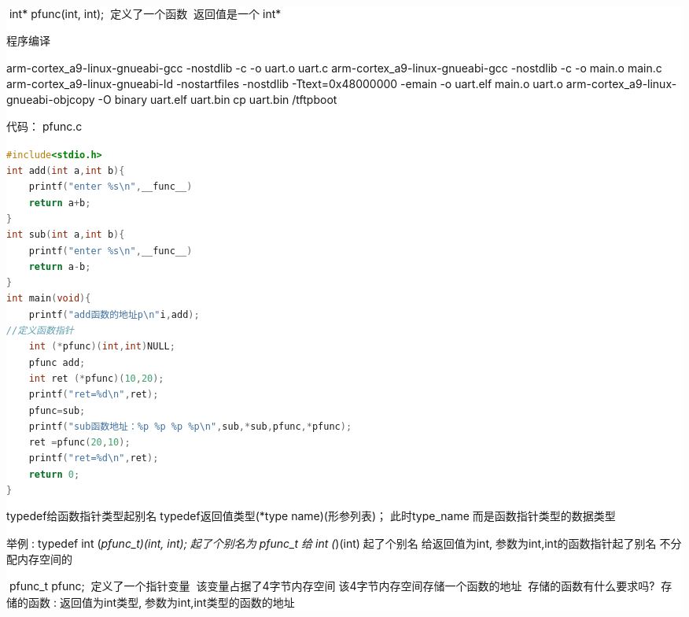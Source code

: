 ​    int* pfunc(int, int); 
​      定义了一个函数
​      返回值是一个 int* 

程序编译 

arm-cortex_a9-linux-gnueabi-gcc -nostdlib -c -o uart.o uart.c
arm-cortex_a9-linux-gnueabi-gcc -nostdlib -c -o main.o main.c
arm-cortex_a9-linux-gnueabi-ld -nostartfiles -nostdlib -Ttext=0x48000000 -emain -o uart.elf main.o uart.o
arm-cortex_a9-linux-gnueabi-objcopy -O binary uart.elf uart.bin
cp uart.bin /tftpboot

代码：
pfunc.c

```c
#include<stdio.h>
int add(int a,int b){
	printf("enter %s\n",__func__)
	return a+b;
}
int sub(int a,int b){
	printf("enter %s\n",__func__)
	return a-b;
}
int main(void){
	printf("add函数的地址p\n"i,add);
//定义函数指针
	int (*pfunc)(int,int)NULL;
	pfunc add;
	int ret (*pfunc)(10,20);
	printf("ret=%d\n",ret);
    pfunc=sub;
    printf("sub函数地址：%p %p %p %p\n",sub,*sub,pfunc,*pfunc);
    ret =pfunc(20,10);
    printf("ret=%d\n",ret);
	return 0;
}
```

typedef给函数指针类型起别名
	typedef返回值类型(*type name)(形参列表)；
		此时type_name 而是函数指针类型的数据类型

举例 :
    typedef int (*pfunc_t)(int, int);
      起了个别名为 pfunc_t
      给 int (*)(int) 起了个别名
      给返回值为int, 参数为int,int的函数指针起了别名 
      不分配内存空间的

​    pfunc_t pfunc;
​      定义了一个指针变量 
​      该变量占据了4字节内存空间 
​      该4字节内存空间存储一个函数的地址 
​      存储的函数有什么要求吗?
​      存储的函数 : 返回值为int类型, 参数为int,int类型的函数的地址
